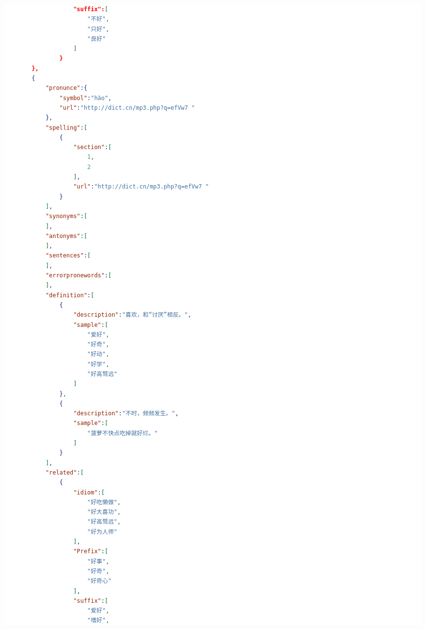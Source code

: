 ```json
                    "suffix":[
                        "不好",
                        "只好",
                        "良好"
                    ]
                }
        },
        {
            "pronunce":{
                "symbol":"hào",
                "url":"http://dict.cn/mp3.php?q=efVw7 "
            },
            "spelling":[
                {
                    "section":[
                        1,
                        2
                    ],
                    "url":"http://dict.cn/mp3.php?q=efVw7 "
                }
            ],
            "synonyms":[
            ],
            "antonyms":[
            ],
            "sentences":[
            ],
            "errorpronewords":[
            ],
            "definition":[
                {
                    "description":"喜欢，和“讨厌”相反。",
                    "sample":[
                        "爱好",
                        "好奇",
                        "好动",
                        "好学",
                        "好高骛远"
                    ]
                },
                {
                    "description":"不时，频频发生。",
                    "sample":[
                        "菠萝不快点吃掉就好烂。"
                    ]
                }
            ],
            "related":[
                {
                    "idiom":[
                        "好吃懒做",
                        "好大喜功",
                        "好高骛远",
                        "好为人师"
                    ],
                    "Prefix":[
                        "好事",
                        "好奇",
                        "好奇心"
                    ],
                    "suffix":[
                        "爱好",
                        "嗜好",
```